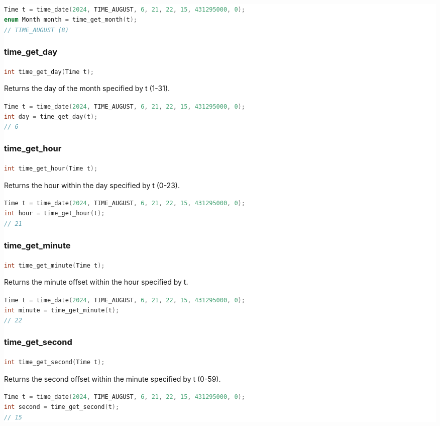```c
Time t = time_date(2024, TIME_AUGUST, 6, 21, 22, 15, 431295000, 0);
enum Month month = time_get_month(t);
// TIME_AUGUST (8)
```

### time_get_day

```c
int time_get_day(Time t);
```

Returns the day of the month specified by t (1-31).

```c
Time t = time_date(2024, TIME_AUGUST, 6, 21, 22, 15, 431295000, 0);
int day = time_get_day(t);
// 6
```

### time_get_hour

```c
int time_get_hour(Time t);
```

Returns the hour within the day specified by t (0-23).

```c
Time t = time_date(2024, TIME_AUGUST, 6, 21, 22, 15, 431295000, 0);
int hour = time_get_hour(t);
// 21
```

### time_get_minute

```c
int time_get_minute(Time t);
```

Returns the minute offset within the hour specified by t.

```c
Time t = time_date(2024, TIME_AUGUST, 6, 21, 22, 15, 431295000, 0);
int minute = time_get_minute(t);
// 22
```

### time_get_second

```c
int time_get_second(Time t);
```

Returns the second offset within the minute specified by t (0-59).

```c
Time t = time_date(2024, TIME_AUGUST, 6, 21, 22, 15, 431295000, 0);
int second = time_get_second(t);
// 15
```
